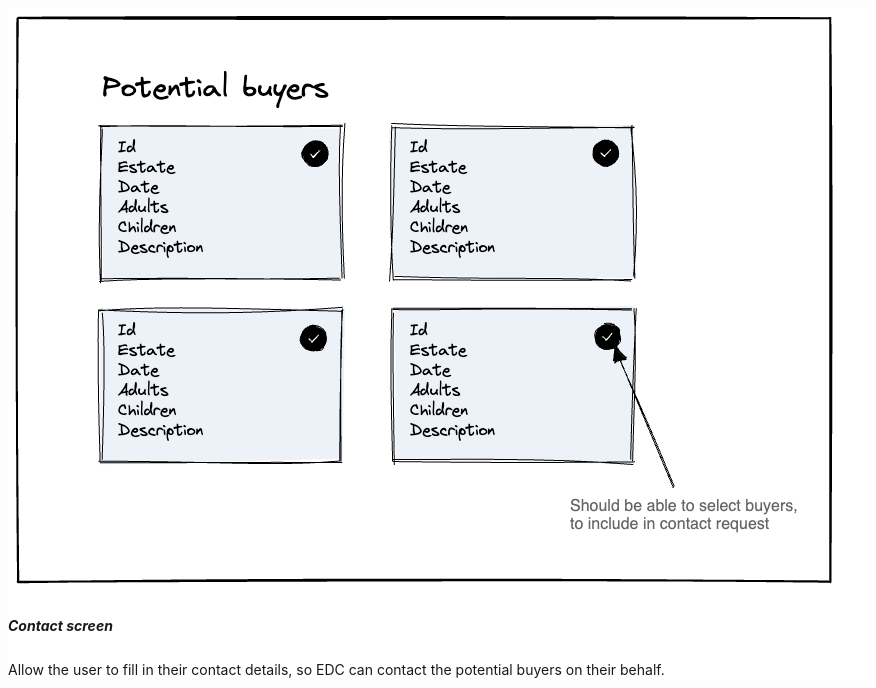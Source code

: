 ![./docs/step2.png](./docs/step2.png "Step 2")

##### Contact screen

Allow the user to fill in their contact details, so EDC can contact the
potential buyers on their behalf.
